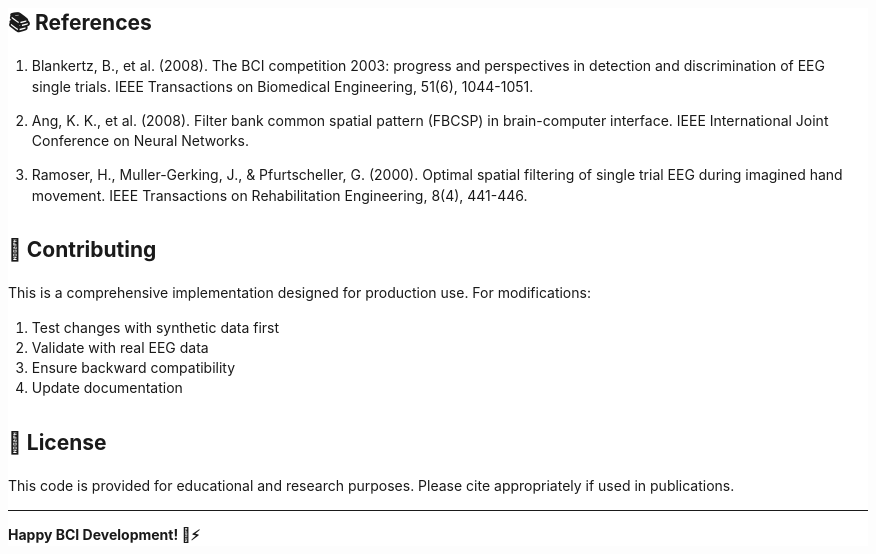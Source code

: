 ## 📚 **References**

1. Blankertz, B., et al. (2008). The BCI competition 2003: progress and perspectives in detection and discrimination of EEG single trials. IEEE Transactions on Biomedical Engineering, 51(6), 1044-1051.

2. Ang, K. K., et al. (2008). Filter bank common spatial pattern (FBCSP) in brain-computer interface. IEEE International Joint Conference on Neural Networks.

3. Ramoser, H., Muller-Gerking, J., & Pfurtscheller, G. (2000). Optimal spatial filtering of single trial EEG during imagined hand movement. IEEE Transactions on Rehabilitation Engineering, 8(4), 441-446.

## 🤝 **Contributing**

This is a comprehensive implementation designed for production use. For modifications:

1. Test changes with synthetic data first
2. Validate with real EEG data
3. Ensure backward compatibility
4. Update documentation

## 📄 **License**

This code is provided for educational and research purposes. Please cite appropriately if used in publications.

---

**Happy BCI Development! 🧠⚡**
